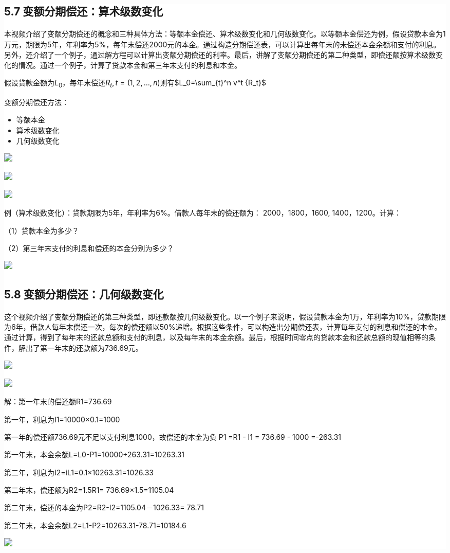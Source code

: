 ## 5.7 变额分期偿还：算术级数变化

本视频介绍了变额分期偿还的概念和三种具体方法：等额本金偿还、算术级数变化和几何级数变化。以等额本金偿还为例，假设贷款本金为1万元，期限为5年，年利率为5%，每年末偿还2000元的本金。通过构造分期偿还表，可以计算出每年末的未偿还本金余额和支付的利息。另外，还介绍了一个例子，通过解方程可以计算出变额分期偿还的利率。最后，讲解了变额分期偿还的第二种类型，即偿还额按算术级数变化的情况。通过一个例子，计算了贷款本金和第三年末支付的利息和本金。

假设贷款金额为$L_0$，每年末偿还$R_t, t=(1,2,...,n)$则有$L_0=\sum_{t}^n v^t {R_t}$

变额分期偿还方法：

- 等额本金
- 算术级数变化
- 几何级数变化

![](https://cdn.jsdelivr.net/gh/Rosefinch-Midsummer/MyImagesHost04/img20250117103532.png)

![](https://cdn.jsdelivr.net/gh/Rosefinch-Midsummer/MyImagesHost04/img20250117103550.png)

![](https://cdn.jsdelivr.net/gh/Rosefinch-Midsummer/MyImagesHost04/img20250117103603.png)

例（算术级数变化）：贷款期限为5年，年利率为6%。借款人每年末的偿还额为： 2000，1800，1600, 1400，1200。计算：

（1）贷款本金为多少？

（2）第三年末支付的利息和偿还的本金分别为多少？

![](https://cdn.jsdelivr.net/gh/Rosefinch-Midsummer/MyImagesHost04/img20250117103712.png)


## 5.8 变额分期偿还：几何级数变化

这个视频介绍了变额分期偿还的第三种类型，即还款额按几何级数变化。以一个例子来说明，假设贷款本金为1万，年利率为10%，贷款期限为6年，借款人每年末偿还一次，每次的偿还额以50%递增。根据这些条件，可以构造出分期偿还表，计算每年支付的利息和偿还的本金。通过计算，得到了每年末的还款总额和支付的利息，以及每年末的本金余额。最后，根据时间零点的贷款本金和还款总额的现值相等的条件，解出了第一年末的还款额为736.69元。

![](https://cdn.jsdelivr.net/gh/Rosefinch-Midsummer/MyImagesHost04/img20250117104305.png)

![](https://cdn.jsdelivr.net/gh/Rosefinch-Midsummer/MyImagesHost04/img20250117104412.png)

解：第一年末的偿还额R1=736.69

第一年，利息为I1=10000×0.1=1000

第一年的偿还额736.69元不足以支付利息1000，故偿还的本金为负 P1 =R1 - I1 = 736.69 - 1000 =-263.31

第一年末，本金余额L=L0-P1=10000+263.31=10263.31 

第二年，利息为I2=iL1=0.1×10263.31=1026.33

第二年末，偿还额为R2=1.5R1= 736.69×1.5=1105.04

第二年末，偿还的本金为P2=R2-I2=1105.04－1026.33= 78.71

第二年末，本金余额L2=L1-P2=10263.31-78.71=10184.6

![](https://cdn.jsdelivr.net/gh/Rosefinch-Midsummer/MyImagesHost04/img20250117104620.png)
